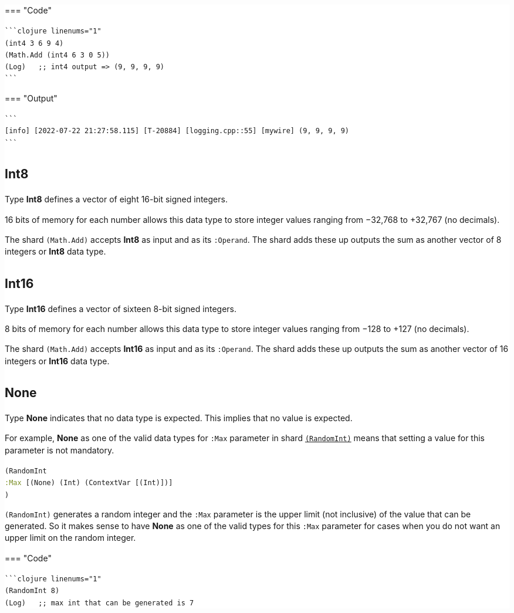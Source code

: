 === "Code"

    ```clojure linenums="1"
    (int4 3 6 9 4)
    (Math.Add (int4 6 3 0 5))
    (Log)   ;; int4 output => (9, 9, 9, 9)
    ```

=== "Output"

    ```
    [info] [2022-07-22 21:27:58.115] [T-20884] [logging.cpp::55] [mywire] (9, 9, 9, 9)
    ```

## Int8

Type **Int8** defines a vector of eight 16-bit signed integers.

16 bits of memory for each number allows this data type to store integer values ranging from −32,768 to +32,767 (no decimals).

The shard `(Math.Add)` accepts **Int8** as input and as its `:Operand`. The shard adds these up outputs the sum as another vector of 8 integers or **Int8** data type. 

## Int16

Type **Int16** defines a vector of sixteen 8-bit signed integers.

8 bits of memory for each number allows this data type to store integer values ranging from −128 to +127 (no decimals).

The shard `(Math.Add)` accepts **Int16** as input and as its `:Operand`. The shard adds these up outputs the sum as another vector of 16 integers or **Int16** data type. 

## None

Type **None** indicates that no data type is expected. This implies that no value is expected.

For example, **None** as one of the valid data types for `:Max` parameter in shard [`(RandomInt)`](https://docs.fragcolor.xyz/shards/General/RandomInt/) means that setting a value for this parameter is not mandatory.

```clojure linenums="1"
(RandomInt
:Max [(None) (Int) (ContextVar [(Int)])]
)
```

`(RandomInt)` generates a random integer and the `:Max` parameter is the upper limit (not inclusive) of the value that can be generated. So it makes sense to have **None** as one of the valid types for this `:Max` parameter for cases when you do not want an upper limit on the random integer.

=== "Code"

    ```clojure linenums="1"
    (RandomInt 8)
    (Log)   ;; max int that can be generated is 7
    